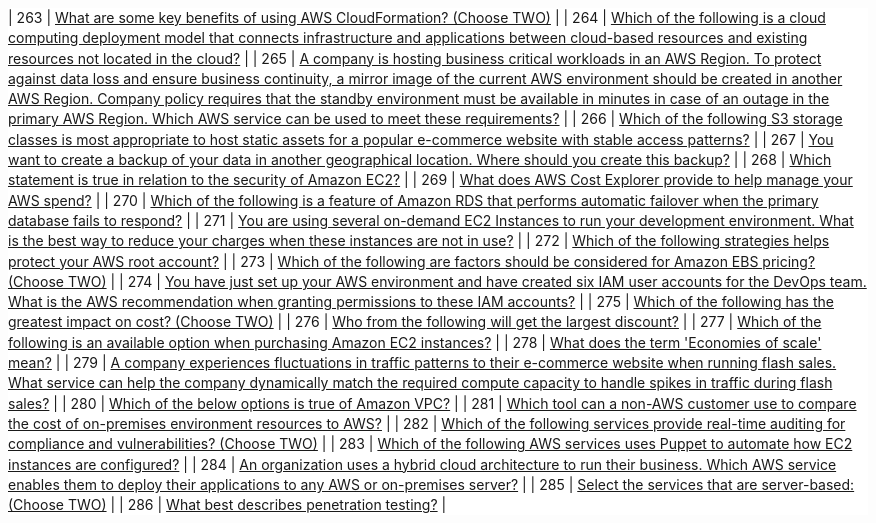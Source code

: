 | 263   | [What are some key benefits of using AWS CloudFormation? (Choose TWO)](#what-are-some-key-benefits-of-using-aws-cloudformation-choose-two) |
| 264   | [Which of the following is a cloud computing deployment model that connects infrastructure and applications between cloud-based resources and existing resources not located in the cloud?](#which-of-the-following-is-a-cloud-computing-deployment-model-that-connects-infrastructure-and-applications-between-cloud-based-resources-and-existing-resources-not-located-in-the-cloud) |
| 265   | [A company is hosting business critical workloads in an AWS Region. To protect against data loss and ensure business continuity, a mirror image of the current AWS environment should be created in another AWS Region. Company policy requires that the standby environment must be available in minutes in case of an outage in the primary AWS Region. Which AWS service can be used to meet these requirements?](#a-company-is-hosting-business-critical-workloads-in-an-aws-region-to-protect-against-data-loss-and-ensure-business-continuity-a-mirror-image-of-the-current-aws-environment-should-be-created-in-another-aws-region-company-policy-requires-that-the-standby-environment-must-be-available-in-minutes-in-case-of-an-outage-in-the-primary-aws-region-which-aws-service-can-be-used-to-meet-these-requirements) |
| 266   | [Which of the following S3 storage classes is most appropriate to host static assets for a popular e-commerce website with stable access patterns?](#which-of-the-following-s3-storage-classes-is-most-appropriate-to-host-static-assets-for-a-popular-e-commerce-website-with-stable-access-patterns) |
| 267   | [You want to create a backup of your data in another geographical location. Where should you create this backup?](#you-want-to-create-a-backup-of-your-data-in-another-geographical-location-where-should-you-create-this-backup) |
| 268   | [Which statement is true in relation to the security of Amazon EC2?](#which-statement-is-true-in-relation-to-the-security-of-amazon-ec2) |
| 269   | [What does AWS Cost Explorer provide to help manage your AWS spend?](#what-does-aws-cost-explorer-provide-to-help-manage-your-aws-spend) |
| 270   | [Which of the following is a feature of Amazon RDS that performs automatic failover when the primary database fails to respond?](#which-of-the-following-is-a-feature-of-amazon-rds-that-performs-automatic-failover-when-the-primary-database-fails-to-respond) |
| 271   | [You are using several on-demand EC2 Instances to run your development environment. What is the best way to reduce your charges when these instances are not in use?](#you-are-using-several-on-demand-ec2-instances-to-run-your-development-environment-what-is-the-best-way-to-reduce-your-charges-when-these-instances-are-not-in-use) |
| 272   | [Which of the following strategies helps protect your AWS root account?](#which-of-the-following-strategies-helps-protect-your-aws-root-account) |
| 273   | [Which of the following are factors should be considered for Amazon EBS pricing? (Choose TWO)](#which-of-the-following-are-factors-should-be-considered-for-amazon-ebs-pricing-choose-two) |
| 274   | [You have just set up your AWS environment and have created six IAM user accounts for the DevOps team. What is the AWS recommendation when granting permissions to these IAM accounts?](#you-have-just-set-up-your-aws-environment-and-have-created-six-iam-user-accounts-for-the-devops-team-what-is-the-aws-recommendation-when-granting-permissions-to-these-iam-accounts) |
| 275   | [Which of the following has the greatest impact on cost? (Choose TWO)](#which-of-the-following-has-the-greatest-impact-on-cost-choose-two) |
| 276   | [Who from the following will get the largest discount?](#who-from-the-following-will-get-the-largest-discount) |
| 277   | [Which of the following is an available option when purchasing Amazon EC2 instances?](#which-of-the-following-is-an-available-option-when-purchasing-amazon-ec2-instances) |
| 278   | [What does the term 'Economies of scale' mean?](#what-does-the-term-economies-of-scale-mean) |
| 279   | [A company experiences fluctuations in traffic patterns to their e-commerce website when running flash sales. What service can help the company dynamically match the required compute capacity to handle spikes in traffic during flash sales?](#a-company-experiences-fluctuations-in-traffic-patterns-to-their-e-commerce-website-when-running-flash-sales-what-service-can-help-the-company-dynamically-match-the-required-compute-capacity-to-handle-spikes-in-traffic-during-flash-sales) |
| 280   | [Which of the below options is true of Amazon VPC?](#which-of-the-below-options-is-true-of-amazon-vpc) |
| 281   | [Which tool can a non-AWS customer use to compare the cost of on-premises environment resources to AWS?](#which-tool-can-a-non-aws-customer-use-to-compare-the-cost-of-on-premises-environment-resources-to-aws) |
| 282   | [Which of the following services provide real-time auditing for compliance and vulnerabilities? (Choose TWO)](#which-of-the-following-services-provide-real-time-auditing-for-compliance-and-vulnerabilities-choose-two) |
| 283   | [Which of the following AWS services uses Puppet to automate how EC2 instances are configured?](#which-of-the-following-aws-services-uses-puppet-to-automate-how-ec2-instances-are-configured) |
| 284   | [An organization uses a hybrid cloud architecture to run their business. Which AWS service enables them to deploy their applications to any AWS or on-premises server?](#an-organization-uses-a-hybrid-cloud-architecture-to-run-their-business-which-aws-service-enables-them-to-deploy-their-applications-to-any-aws-or-on-premises-server) |
| 285   | [Select the services that are server-based: (Choose TWO)](#select-the-services-that-are-server-based-choose-two) |
| 286   | [What best describes penetration testing?](#what-best-describes-penetration-testing) |